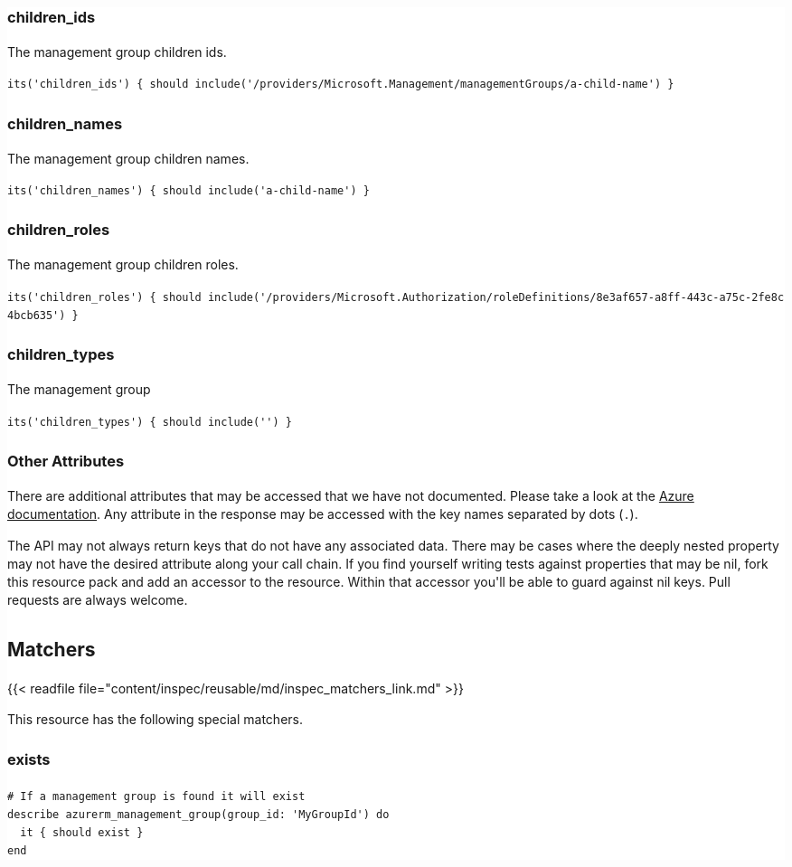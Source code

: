 ### children_ids

The management group children ids.

    its('children_ids') { should include('/providers/Microsoft.Management/managementGroups/a-child-name') }

### children_names

The management group children names.

    its('children_names') { should include('a-child-name') }

### children_roles

The management group children roles.

    its('children_roles') { should include('/providers/Microsoft.Authorization/roleDefinitions/8e3af657-a8ff-443c-a75c-2fe8c4bcb635') }

### children_types

The management group

    its('children_types') { should include('') }

### Other Attributes

There are additional attributes that may be accessed that we have not
documented. Please take a look at the [Azure documentation](#azure-rest-api-version).
Any attribute in the response may be accessed with the key names separated by
dots (`.`).

The API may not always return keys that do not have any associated data. There
may be cases where the deeply nested property may not have the desired
attribute along your call chain. If you find yourself writing tests against
properties that may be nil, fork this resource pack and add an accessor to the
resource. Within that accessor you'll be able to guard against nil keys. Pull
requests are always welcome.

## Matchers

{{< readfile file="content/inspec/reusable/md/inspec_matchers_link.md" >}}

This resource has the following special matchers.

### exists

    # If a management group is found it will exist
    describe azurerm_management_group(group_id: 'MyGroupId') do
      it { should exist }
    end
